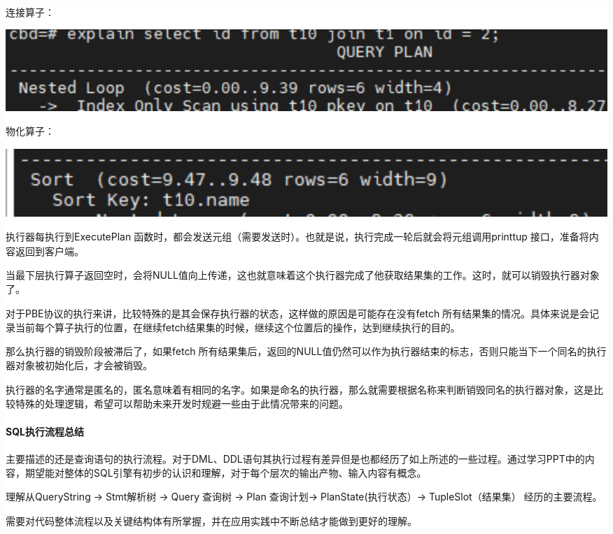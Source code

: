 连接算子：

![t](t.png)

物化算子：

![u](u.png)

执行器每执行到ExecutePlan 函数时，都会发送元组（需要发送时）。也就是说，执行完成一轮后就会将元组调用printtup 接口，准备将内容返回到客户端。

当最下层执行算子返回空时，会将NULL值向上传递，这也就意味着这个执行器完成了他获取结果集的工作。这时，就可以销毁执行器对象了。

对于PBE协议的执行来讲，比较特殊的是其会保存执行器的状态，这样做的原因是可能存在没有fetch 所有结果集的情况。具体来说是会记录当前每个算子执行的位置，在继续fetch结果集的时候，继续这个位置后的操作，达到继续执行的目的。

那么执行器的销毁阶段被滞后了，如果fetch 所有结果集后，返回的NULL值仍然可以作为执行器结束的标志，否则只能当下一个同名的执行器对象被初始化后，才会被销毁。

执行器的名字通常是匿名的，匿名意味着有相同的名字。如果是命名的执行器，那么就需要根据名称来判断销毁同名的执行器对象，这是比较特殊的处理逻辑，希望可以帮助未来开发时规避一些由于此情况带来的问题。

#### SQL执行流程总结

主要描述的还是查询语句的执行流程。对于DML、DDL语句其执行过程有差异但是也都经历了如上所述的一些过程。通过学习PPT中的内容，期望能对整体的SQL引擎有初步的认识和理解，对于每个层次的输出产物、输入内容有概念。

理解从QueryString -> Stmt解析树 -> Query 查询树 -> Plan 查询计划-> PlanState(执行状态）-> TupleSlot（结果集） 经历的主要流程。

需要对代码整体流程以及关键结构体有所掌握，并在应用实践中不断总结才能做到更好的理解。
